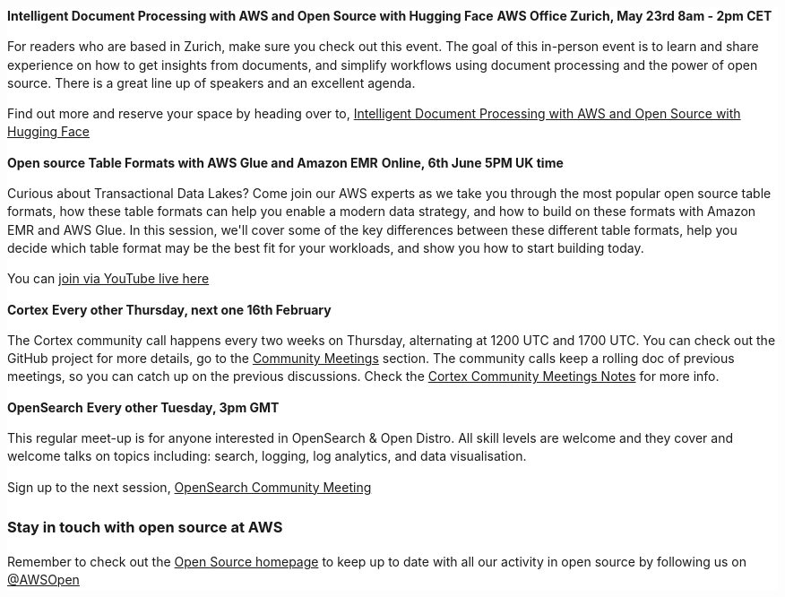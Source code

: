 **Intelligent Document Processing with AWS and Open Source with Hugging Face**
**AWS Office Zurich, May 23rd 8am - 2pm CET**

For readers who are based in Zurich, make sure you check out this event. The goal of this in-person event is to learn and share experience on how to get insights from documents, and simplify workflows using document processing and the power of open source. There is a great line up of speakers and an excellent agenda.

Find out more and reserve your space by heading over to, [Intelligent Document Processing with AWS and Open Source with Hugging Face](https://aws-oss.beachgeek.co.uk/2qj)

**Open source Table Formats with AWS Glue and Amazon EMR**
**Online, 6th June 5PM UK time**

Curious about Transactional Data Lakes? Come join our AWS experts as we take you through the most popular open source table formats, how these table formats can help you enable a modern data strategy, and how to build on these formats with Amazon EMR and AWS Glue. In this session, we'll cover some of the key differences between these different table formats, help you decide which table format may be the best fit for your workloads, and show you how to start building today.

You can [join via YouTube live here](https://aws-oss.beachgeek.co.uk/2pu)

**Cortex**
**Every other Thursday, next one 16th February**

The Cortex community call happens every two weeks on Thursday, alternating at 1200 UTC and 1700 UTC. You can check out the GitHub project for more details, go to the [Community Meetings](https://aws-oss.beachgeek.co.uk/2h5) section. The community calls keep a rolling doc of previous meetings, so you can catch up on the previous discussions. Check the [Cortex Community Meetings Notes](https://aws-oss.beachgeek.co.uk/2h6) for more info.

**OpenSearch**
**Every other Tuesday, 3pm GMT**

This regular meet-up is for anyone interested in OpenSearch & Open Distro. All skill levels are welcome and they cover and welcome talks on topics including: search, logging, log analytics, and data visualisation.

Sign up to the next session, [OpenSearch Community Meeting](https://aws-oss.beachgeek.co.uk/1az)

### Stay in touch with open source at AWS

Remember to check out the [Open Source homepage](https://aws.amazon.com/opensource/?opensource-all.sort-by=item.additionalFields.startDate&opensource-all.sort-order=asc) to keep up to date with all our activity in open source by following us on [@AWSOpen](https://twitter.com/AWSOpen)